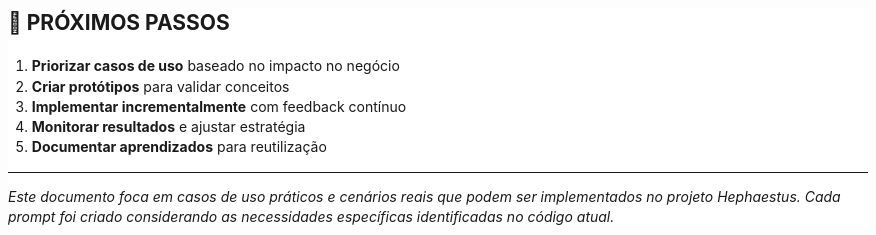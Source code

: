
## 🎯 PRÓXIMOS PASSOS

1. **Priorizar casos de uso** baseado no impacto no negócio
2. **Criar protótipos** para validar conceitos
3. **Implementar incrementalmente** com feedback contínuo
4. **Monitorar resultados** e ajustar estratégia
5. **Documentar aprendizados** para reutilização

---

*Este documento foca em casos de uso práticos e cenários reais que podem ser implementados no projeto Hephaestus. Cada prompt foi criado considerando as necessidades específicas identificadas no código atual.*